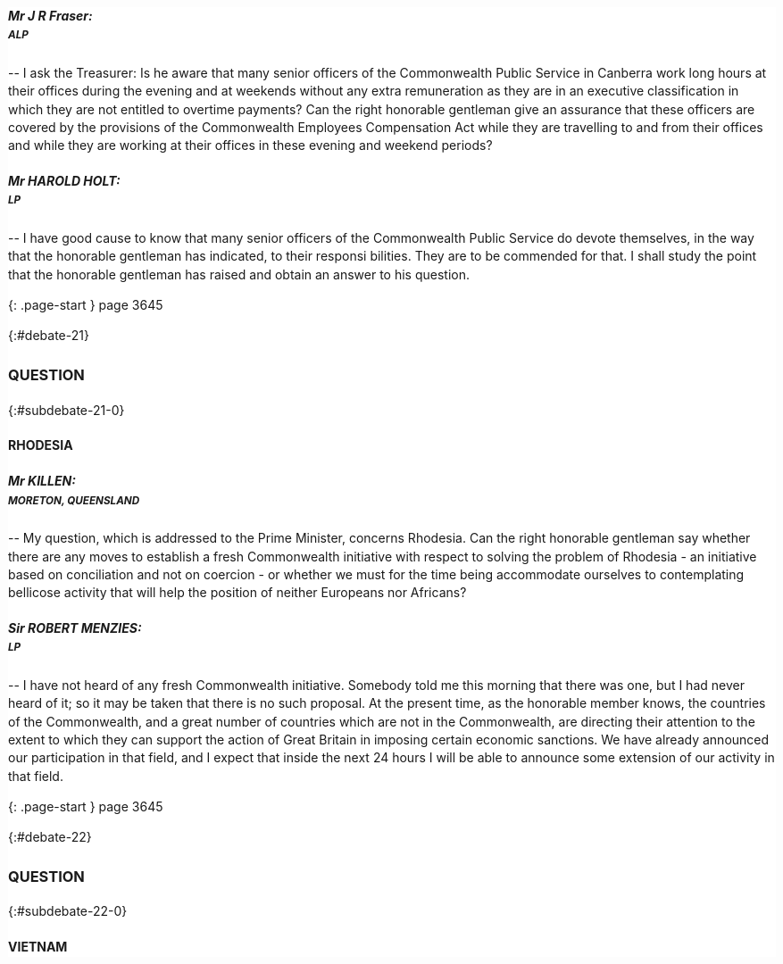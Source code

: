 ##### Mr J R Fraser:<br><small class="text-muted">ALP</small>

-- I ask the Treasurer: Is he aware that many senior officers of the Commonwealth Public Service in Canberra work long hours at their offices during the evening and at weekends without any extra remuneration as they are in an executive classification in which they are not entitled to overtime payments? Can the right honorable gentleman give an assurance that these officers are covered by the provisions of the Commonwealth Employees Compensation Act while they are travelling to and from their offices and while they are working at their offices in these evening and weekend periods? 

##### Mr HAROLD HOLT:<br><small class="text-muted">LP</small>

-- I have good cause to know that many senior officers of the Commonwealth Public Service do devote themselves, in the way that the honorable gentleman has indicated, to their responsi bilities. They are to be commended for that. I shall study the point that the honorable gentleman has raised and obtain an answer to his question. 

{: .page-start }
page 3645

{:#debate-21}
### QUESTION

{:#subdebate-21-0}
#### RHODESIA

##### Mr KILLEN:<br><small class="text-muted">MORETON, QUEENSLAND</small>

-- My question, which is addressed to the Prime Minister, concerns Rhodesia. Can the right honorable gentleman say whether there are any moves to establish a fresh Commonwealth initiative with respect to solving the problem of Rhodesia - an initiative based on conciliation and not on coercion - or whether we must for the time being accommodate ourselves to contemplating bellicose activity that will help the position of neither Europeans nor Africans? 

##### Sir ROBERT MENZIES:<br><small class="text-muted">LP</small>

-- I have not heard of any fresh Commonwealth initiative. Somebody told me this morning that there was one, but I had never heard of it; so it may be taken that there is no such proposal. At the present time, as the honorable member knows, the countries of the Commonwealth, and a great number of countries which are not in the Commonwealth, are directing their attention to the extent to which they can support the action of Great Britain in imposing certain economic sanctions. We have already announced our participation in that field, and I expect that inside the next 24 hours I will be able to announce some extension of our activity in that field. 

{: .page-start }
page 3645

{:#debate-22}
### QUESTION

{:#subdebate-22-0}
#### VIETNAM
